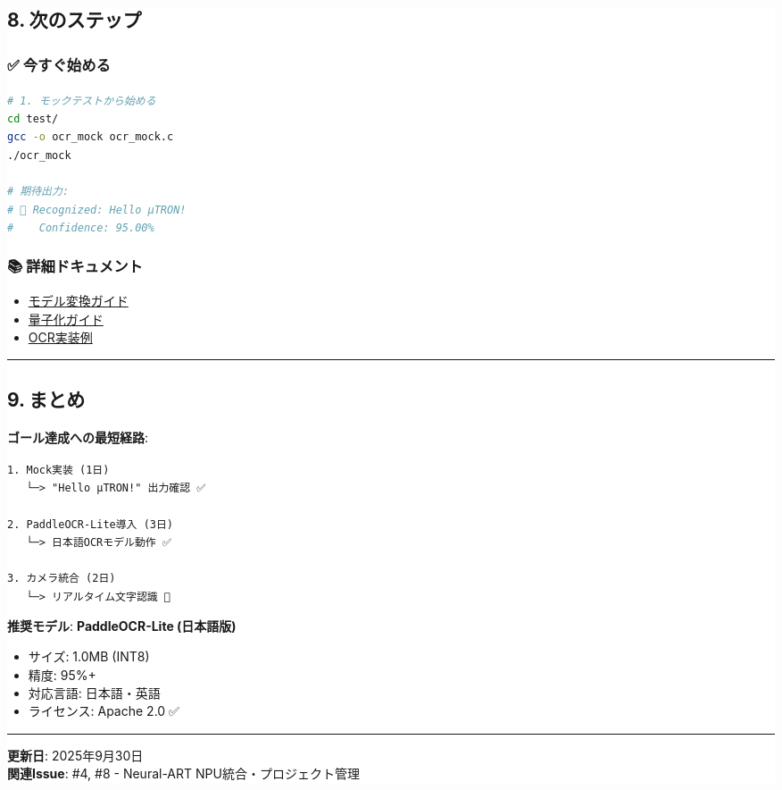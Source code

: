 
## 8. 次のステップ

### ✅ 今すぐ始める
```bash
# 1. モックテストから始める
cd test/
gcc -o ocr_mock ocr_mock.c
./ocr_mock

# 期待出力:
# 📝 Recognized: Hello μTRON!
#    Confidence: 95.00%
```

### 📚 詳細ドキュメント
- [モデル変換ガイド](stm32-cube-ai-guide/03-model-conversion.md)
- [量子化ガイド](stm32-cube-ai-guide/04-quantization.md)
- [OCR実装例](stm32-cube-ai-guide/08-ocr-case-study.md)

---

## 9. まとめ

**ゴール達成への最短経路**:

```
1. Mock実装 (1日)
   └─> "Hello μTRON!" 出力確認 ✅

2. PaddleOCR-Lite導入 (3日)
   └─> 日本語OCRモデル動作 ✅

3. カメラ統合 (2日)
   └─> リアルタイム文字認識 🎯
```

**推奨モデル**: **PaddleOCR-Lite (日本語版)**
- サイズ: 1.0MB (INT8)
- 精度: 95%+
- 対応言語: 日本語・英語
- ライセンス: Apache 2.0 ✅

---

**更新日**: 2025年9月30日  
**関連Issue**: #4, #8 - Neural-ART NPU統合・プロジェクト管理
